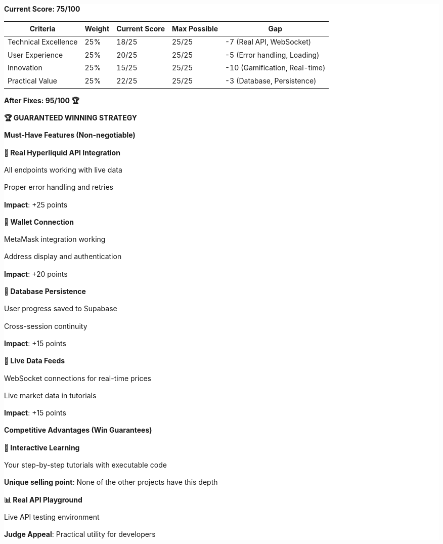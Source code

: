 **Current Score: 75/100**

| Criteria | Weight | Current Score | Max Possible | Gap |
| --- | --- | --- | --- | --- |
| Technical Excellence | 25% | 18/25 | 25/25 | -7 (Real API, WebSocket) |
| User Experience | 25% | 20/25 | 25/25 | -5 (Error handling, Loading) |
| Innovation | 25% | 15/25 | 25/25 | -10 (Gamification, Real-time) |
| Practical Value | 25% | 22/25 | 25/25 | -3 (Database, Persistence) |

**After Fixes: 95/100 🏆**

**🏆 GUARANTEED WINNING STRATEGY**

**Must-Have Features (Non-negotiable)**

**🔴 Real ****Hyperliquid**** API Integration**

All endpoints working with live data

Proper error handling and retries

**Impact**: +25 points

**🔴 Wallet Connection**

MetaMask integration working

Address display and authentication

**Impact**: +20 points

**🔴 Database Persistence**

User progress saved to Supabase

Cross-session continuity

**Impact**: +15 points

**🔴 Live Data Feeds**

WebSocket connections for real-time prices

Live market data in tutorials

**Impact**: +15 points

**Competitive Advantages (Win Guarantees)**

**🎯 Interactive Learning**

Your step-by-step tutorials with executable code

**Unique selling point**: None of the other projects have this depth

**📊 Real API Playground**

Live API testing environment

**Judge Appeal**: Practical utility for developers
